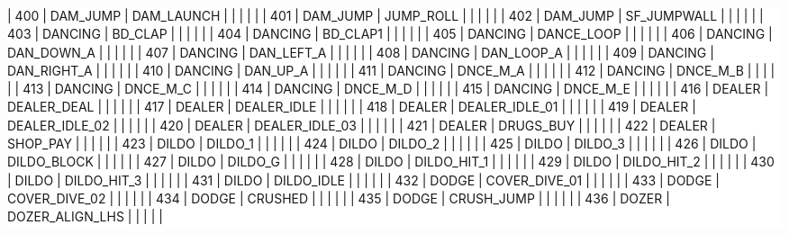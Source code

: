 | 400   | DAM_JUMP     | DAM_LAUNCH             |        |                |                   	      |                   |
| 401   | DAM_JUMP     | JUMP_ROLL              |        |                |                   	      |                   |
| 402   | DAM_JUMP     | SF_JUMPWALL            |        |                |                   	      |                   |
| 403   | DANCING      | BD_CLAP                |        |                |                   	      |                   |
| 404   | DANCING      | BD_CLAP1               |        |                |                   	      |                   |
| 405   | DANCING      | DANCE_LOOP             |        |                |                   	      |                   |
| 406   | DANCING      | DAN_DOWN_A             |        |                |                   	      |                   |
| 407   | DANCING      | DAN_LEFT_A             |        |                |                   	      |                   |
| 408   | DANCING      | DAN_LOOP_A             |        |                |                   	      |                   |
| 409   | DANCING      | DAN_RIGHT_A            |        |                |                   	      |                   |
| 410   | DANCING      | DAN_UP_A               |        |                |                   	      |                   |
| 411   | DANCING      | DNCE_M_A               |        |                |                   	      |                   |
| 412   | DANCING      | DNCE_M_B               |        |                |                   	      |                   |
| 413   | DANCING      | DNCE_M_C               |        |                |                   	      |                   |
| 414   | DANCING      | DNCE_M_D               |        |                |                   	      |                   |
| 415   | DANCING      | DNCE_M_E               |        |                |                   	      |                   |
| 416   | DEALER       | DEALER_DEAL            |        |                |                  	      |                   |
| 417   | DEALER       | DEALER_IDLE            |        |                |                  	      |                   |
| 418   | DEALER       | DEALER_IDLE_01         |        |                |                  	      |                   |
| 419   | DEALER       | DEALER_IDLE_02         |        |                |                  	      |                   |
| 420   | DEALER       | DEALER_IDLE_03         |        |                |                  	      |                   |
| 421   | DEALER       | DRUGS_BUY              |        |                |                  	      |                   |
| 422   | DEALER       | SHOP_PAY               |        |                |                  	      |                   |
| 423   | DILDO        | DILDO_1                |        |                |                  	      |                   |
| 424   | DILDO        | DILDO_2                |        |                |                  	      |                   |
| 425   | DILDO        | DILDO_3                |        |                |                  	      |                   |
| 426   | DILDO        | DILDO_BLOCK            |        |                |                  	      |                   |
| 427   | DILDO        | DILDO_G                |        |                |                  	      |                   |
| 428   | DILDO        | DILDO_HIT_1            |        |                |                  	      |                   |
| 429   | DILDO        | DILDO_HIT_2            |        |                |                  	      |                   |
| 430   | DILDO        | DILDO_HIT_3            |        |                |                  	      |                   |
| 431   | DILDO        | DILDO_IDLE             |        |                |                  	      |                   |
| 432   | DODGE        | COVER_DIVE_01          |        |                |                  	      |                   |
| 433   | DODGE        | COVER_DIVE_02          |        |                |                  	      |                   |
| 434   | DODGE        | CRUSHED                |        |                |                  	      |                   |
| 435   | DODGE        | CRUSH_JUMP             |        |                |                  	      |                   |
| 436   | DOZER        | DOZER_ALIGN_LHS        |        |                |                  	      |                   |